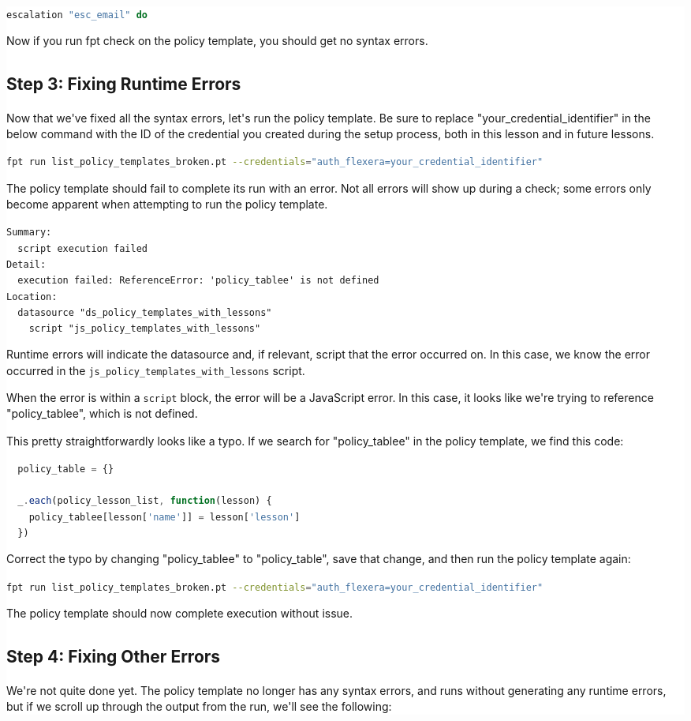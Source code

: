 ```ruby
escalation "esc_email" do
```

Now if you run fpt check on the policy template, you should get no syntax errors.

## Step 3: Fixing Runtime Errors

Now that we've fixed all the syntax errors, let's run the policy template. Be sure to replace "your_credential_identifier" in the below command with the ID of the credential you created during the setup process, both in this lesson and in future lessons.

```bash
fpt run list_policy_templates_broken.pt --credentials="auth_flexera=your_credential_identifier"
```

The policy template should fail to complete its run with an error. Not all errors will show up during a check; some errors only become apparent when attempting to run the policy template.

```text
Summary:
  script execution failed
Detail:
  execution failed: ReferenceError: 'policy_tablee' is not defined
Location:
  datasource "ds_policy_templates_with_lessons"
    script "js_policy_templates_with_lessons"
```

Runtime errors will indicate the datasource and, if relevant, script that the error occurred on. In this case, we know the error occurred in the `js_policy_templates_with_lessons` script.

When the error is within a `script` block, the error will be a JavaScript error. In this case, it looks like we're trying to reference "policy_tablee", which is not defined.

This pretty straightforwardly looks like a typo. If we search for "policy_tablee" in the policy template, we find this code:

```javascript
  policy_table = {}

  _.each(policy_lesson_list, function(lesson) {
    policy_tablee[lesson['name']] = lesson['lesson']
  })
```

Correct the typo by changing "policy_tablee" to "policy_table", save that change, and then run the policy template again:

```bash
fpt run list_policy_templates_broken.pt --credentials="auth_flexera=your_credential_identifier"
```

The policy template should now complete execution without issue.

## Step 4: Fixing Other Errors

We're not quite done yet. The policy template no longer has any syntax errors, and runs without generating any runtime errors, but if we scroll up through the output from the run, we'll see the following:
